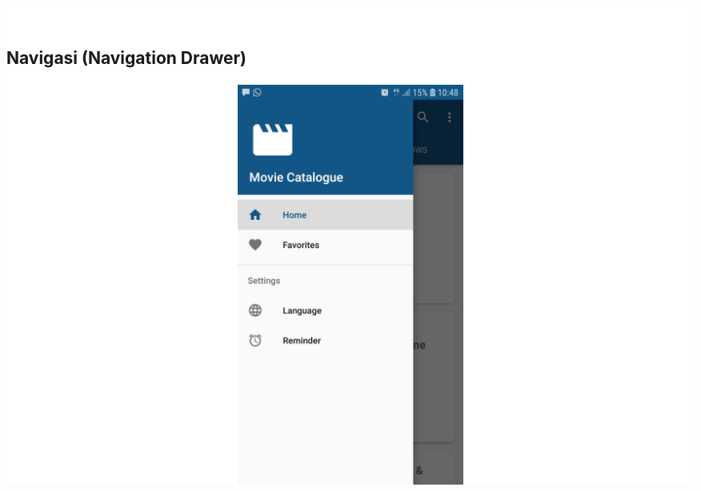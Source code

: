 <br>

## Navigasi (Navigation Drawer)
<center>
    <img src="img/2_navdrawer.jpg" width="300" height="500" align="center">
</center>
